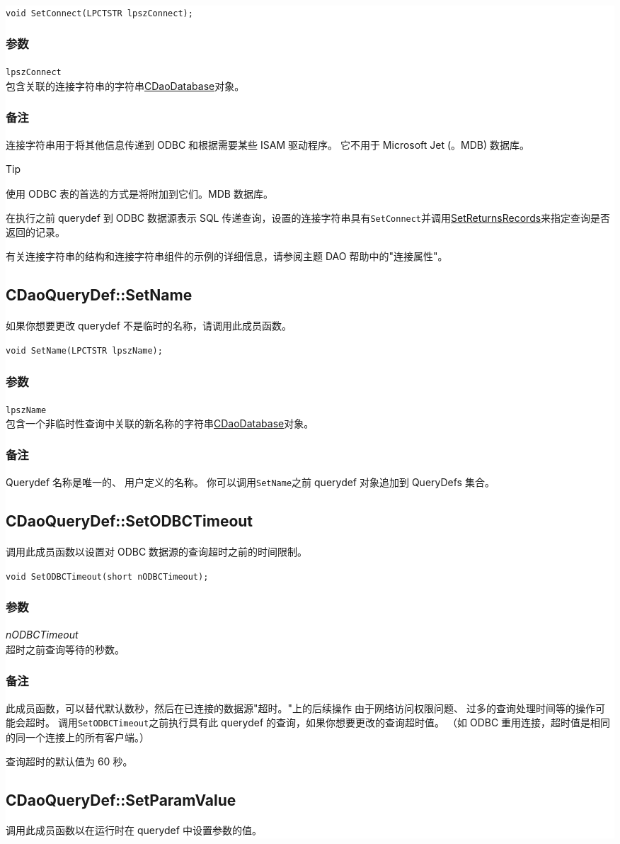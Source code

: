 ```  
void SetConnect(LPCTSTR lpszConnect);
```  
  
### <a name="parameters"></a>参数  
 `lpszConnect`  
 包含关联的连接字符串的字符串[CDaoDatabase](../../mfc/reference/cdaodatabase-class.md)对象。  
  
### <a name="remarks"></a>备注  
 连接字符串用于将其他信息传递到 ODBC 和根据需要某些 ISAM 驱动程序。 它不用于 Microsoft Jet (。MDB) 数据库。  
  
> [!TIP]
>  使用 ODBC 表的首选的方式是将附加到它们。MDB 数据库。  
  
 在执行之前 querydef 到 ODBC 数据源表示 SQL 传递查询，设置的连接字符串具有`SetConnect`并调用[SetReturnsRecords](#setreturnsrecords)来指定查询是否返回的记录。  
  
 有关连接字符串的结构和连接字符串组件的示例的详细信息，请参阅主题 DAO 帮助中的"连接属性"。  
  
##  <a name="setname"></a>  CDaoQueryDef::SetName  
 如果你想要更改 querydef 不是临时的名称，请调用此成员函数。  
  
```  
void SetName(LPCTSTR lpszName);
```  
  
### <a name="parameters"></a>参数  
 `lpszName`  
 包含一个非临时性查询中关联的新名称的字符串[CDaoDatabase](../../mfc/reference/cdaodatabase-class.md)对象。  
  
### <a name="remarks"></a>备注  
 Querydef 名称是唯一的、 用户定义的名称。 你可以调用`SetName`之前 querydef 对象追加到 QueryDefs 集合。  
  
##  <a name="setodbctimeout"></a>  CDaoQueryDef::SetODBCTimeout  
 调用此成员函数以设置对 ODBC 数据源的查询超时之前的时间限制。  
  
```  
void SetODBCTimeout(short nODBCTimeout);
```  
  
### <a name="parameters"></a>参数  
 *nODBCTimeout*  
 超时之前查询等待的秒数。  
  
### <a name="remarks"></a>备注  
 此成员函数，可以替代默认数秒，然后在已连接的数据源"超时。"上的后续操作 由于网络访问权限问题、 过多的查询处理时间等的操作可能会超时。 调用`SetODBCTimeout`之前执行具有此 querydef 的查询，如果你想要更改的查询超时值。 （如 ODBC 重用连接，超时值是相同的同一个连接上的所有客户端。）  
  
 查询超时的默认值为 60 秒。  
  
##  <a name="setparamvalue"></a>  CDaoQueryDef::SetParamValue  
 调用此成员函数以在运行时在 querydef 中设置参数的值。  
  